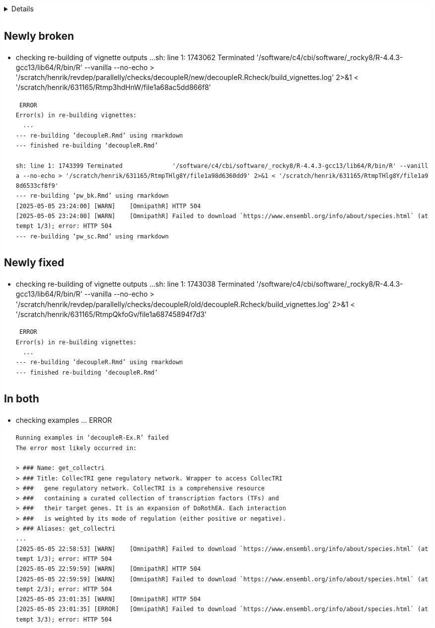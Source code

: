 <details></details>

## Newly broken

*   checking re-building of vignette outputs ...sh: line 1: 1743062 Terminated              '/software/c4/cbi/software/_rocky8/R-4.4.3-gcc13/lib64/R/bin/R' --vanilla --no-echo > '/scratch/henrik/revdep/parallelly/checks/decoupleR/new/decoupleR.Rcheck/build_vignettes.log' 2>&1 < '/scratch/henrik/631165/Rtmp3hdHnW/file1a68ac5dd866f8'
    ```
     ERROR
    Error(s) in re-building vignettes:
      ...
    --- re-building ‘decoupleR.Rmd’ using rmarkdown
    --- finished re-building ‘decoupleR.Rmd’
    
    sh: line 1: 1743399 Terminated              '/software/c4/cbi/software/_rocky8/R-4.4.3-gcc13/lib64/R/bin/R' --vanilla --no-echo > '/scratch/henrik/631165/RtmpTHlg8Y/file1a98d6360dd9' 2>&1 < '/scratch/henrik/631165/RtmpTHlg8Y/file1a98d6533cf8f9'
    --- re-building ‘pw_bk.Rmd’ using rmarkdown
    [2025-05-05 23:24:00] [WARN]    [OmnipathR] HTTP 504
    [2025-05-05 23:24:00] [WARN]    [OmnipathR] Failed to download `https://www.ensembl.org/info/about/species.html` (attempt 1/3); error: HTTP 504
    --- re-building ‘pw_sc.Rmd’ using rmarkdown
    ```

## Newly fixed

*   checking re-building of vignette outputs ...sh: line 1: 1743038 Terminated              '/software/c4/cbi/software/_rocky8/R-4.4.3-gcc13/lib64/R/bin/R' --vanilla --no-echo > '/scratch/henrik/revdep/parallelly/checks/decoupleR/old/decoupleR.Rcheck/build_vignettes.log' 2>&1 < '/scratch/henrik/631165/RtmpQkfoGv/file1a68745894f7d3'
    ```
     ERROR
    Error(s) in re-building vignettes:
      ...
    --- re-building ‘decoupleR.Rmd’ using rmarkdown
    --- finished re-building ‘decoupleR.Rmd’
    
    ```

## In both

*   checking examples ... ERROR
    ```
    Running examples in ‘decoupleR-Ex.R’ failed
    The error most likely occurred in:
    
    > ### Name: get_collectri
    > ### Title: CollecTRI gene regulatory network. Wrapper to access CollecTRI
    > ###   gene regulatory network. CollecTRI is a comprehensive resource
    > ###   containing a curated collection of transcription factors (TFs) and
    > ###   their target genes. It is an expansion of DoRothEA. Each interaction
    > ###   is weighted by its mode of regulation (either positive or negative).
    > ### Aliases: get_collectri
    ...
    [2025-05-05 22:58:53] [WARN]    [OmnipathR] Failed to download `https://www.ensembl.org/info/about/species.html` (attempt 1/3); error: HTTP 504
    [2025-05-05 22:59:59] [WARN]    [OmnipathR] HTTP 504
    [2025-05-05 22:59:59] [WARN]    [OmnipathR] Failed to download `https://www.ensembl.org/info/about/species.html` (attempt 2/3); error: HTTP 504
    [2025-05-05 23:01:35] [WARN]    [OmnipathR] HTTP 504
    [2025-05-05 23:01:35] [ERROR]   [OmnipathR] Failed to download `https://www.ensembl.org/info/about/species.html` (attempt 3/3); error: HTTP 504